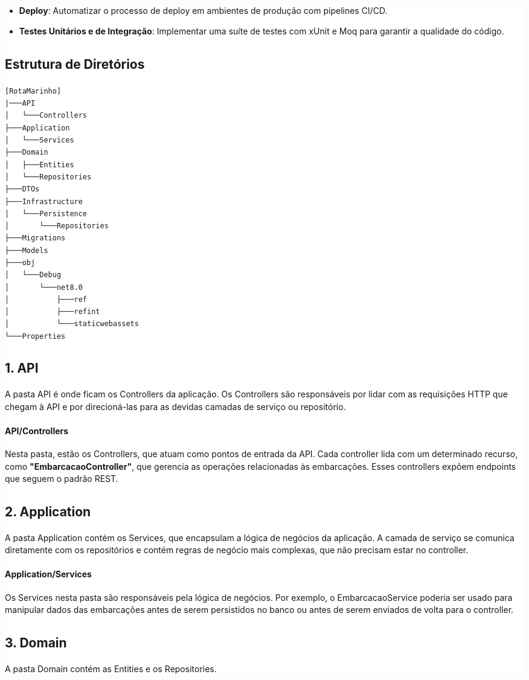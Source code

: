 - **Deploy**: Automatizar o processo de deploy em ambientes de produção com pipelines CI/CD.

- **Testes Unitários e de Integração**: Implementar uma suíte de testes com xUnit e Moq para garantir a qualidade do código.
## Estrutura de Diretórios
```
[RotaMarinho]
|───API
│   └───Controllers
├───Application
│   └───Services
├───Domain
│   ├───Entities
│   └───Repositories
├───DTOs
├───Infrastructure
│   └───Persistence
│       └───Repositories
├───Migrations
├───Models
├───obj
│   └───Debug
│       └───net8.0
│           ├───ref
│           ├───refint
│           └───staticwebassets
└───Properties
```

## 1. API
A pasta API é onde ficam os Controllers da aplicação. Os Controllers são responsáveis por lidar com as requisições HTTP que chegam à API e por direcioná-las para as devidas camadas de serviço ou repositório.

#### API/Controllers
Nesta pasta, estão os Controllers, que atuam como pontos de entrada da API. Cada controller lida com um determinado recurso, como **"EmbarcacaoController"**, que gerencia as operações relacionadas às embarcações. Esses controllers expõem endpoints que seguem o padrão REST.

## 2. Application
A pasta Application contém os Services, que encapsulam a lógica de negócios da aplicação. A camada de serviço se comunica diretamente com os repositórios e contém regras de negócio mais complexas, que não precisam estar no controller.

#### Application/Services
Os Services nesta pasta são responsáveis pela lógica de negócios. Por exemplo, o EmbarcacaoService poderia ser usado para manipular dados das embarcações antes de serem persistidos no banco ou antes de serem enviados de volta para o controller.

## 3. Domain
A pasta Domain contém as Entities e os Repositories.
